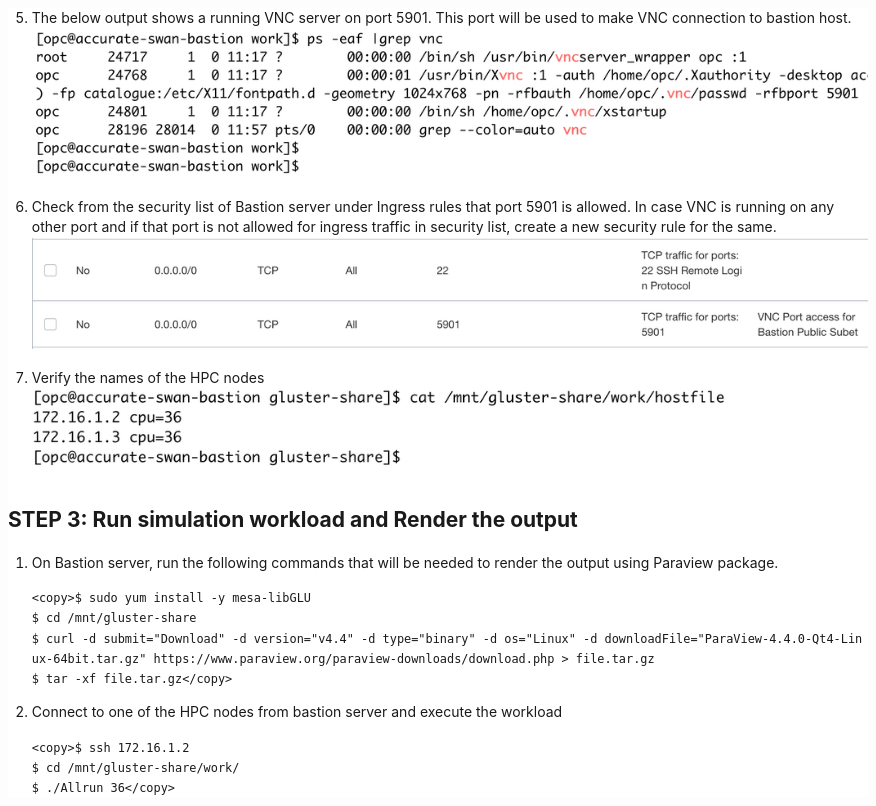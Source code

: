 5. The below output shows a running VNC server on port 5901. This port will be used to make VNC connection to bastion host.
  ![](./images/20-Bastion_VNCdetails.png)

6. Check from the security list of Bastion server under Ingress rules that port 5901 is allowed. In case VNC is running on any other port and if that port is not allowed for ingress traffic in security list, create a new security rule for the same.
  ![](./images/21-SecList_OpenVNC_Port.png)

7. Verify the names of the HPC nodes
  ![](./images/22-ListHPCNodes.png)


## **STEP 3**: Run simulation workload and Render the output

1. On Bastion server, run the following commands that will be needed to render the output using Paraview package.

      ```
      <copy>$ sudo yum install -y mesa-libGLU
      $ cd /mnt/gluster-share
      $ curl -d submit="Download" -d version="v4.4" -d type="binary" -d os="Linux" -d downloadFile="ParaView-4.4.0-Qt4-Linux-64bit.tar.gz" https://www.paraview.org/paraview-downloads/download.php > file.tar.gz
      $ tar -xf file.tar.gz</copy>
      ```

2. Connect to one of the HPC nodes from bastion server and execute the workload

      ```
      <copy>$ ssh 172.16.1.2
      $ cd /mnt/gluster-share/work/
      $ ./Allrun 36</copy>
      ```

